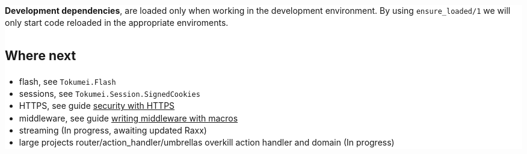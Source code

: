 **Development dependencies**,
are loaded only when working in the development environment.
By using `ensure_loaded/1` we will only start code reloaded in the appropriate enviroments.

## Where next

- flash, see `Tokumei.Flash`
- sessions, see `Tokumei.Session.SignedCookies`
- HTTPS, see guide [security with HTTPS](https://hexdocs.pm/tokumei/security-with-https.html)
- middleware, see guide [writing middleware with macros](https://hexdocs.pm/tokumei/writing-middleware-with-macros.html)
- streaming (In progress, awaiting updated Raxx)
- large projects router/action_handler/umbrellas
  overkill action handler and domain (In progress)
